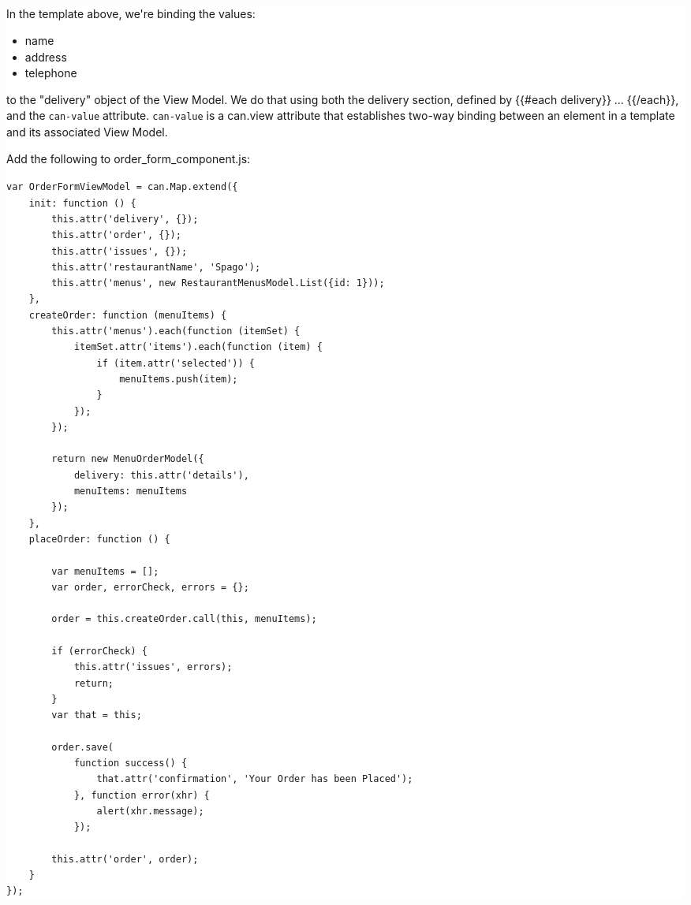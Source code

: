In the template above, we're binding the values:

- name
- address
- telephone

to the "delivery" object of the View Model. We do that using both the delivery section, defined by {{#each delivery}} ... {{/each}}, and the `can-value` attribute. `can-value` is a can.view attribute that establishes two-way binding between an element in a template and its associated View Model.

Add the following to order_form_component.js:

	var OrderFormViewModel = can.Map.extend({
        init: function () {
            this.attr('delivery', {});
            this.attr('order', {});
            this.attr('issues', {});
            this.attr('restaurantName', 'Spago');
            this.attr('menus', new RestaurantMenusModel.List({id: 1}));
        },
        createOrder: function (menuItems) {
            this.attr('menus').each(function (itemSet) {
                itemSet.attr('items').each(function (item) {
                    if (item.attr('selected')) {
                        menuItems.push(item);
                    }
                });
            });

            return new MenuOrderModel({
                delivery: this.attr('details'),
                menuItems: menuItems
            });
        },
        placeOrder: function () {

            var menuItems = [];
            var order, errorCheck, errors = {};

            order = this.createOrder.call(this, menuItems);

            if (errorCheck) {
                this.attr('issues', errors);
                return;
            }
            var that = this;

            order.save(
                function success() {
                    that.attr('confirmation', 'Your Order has been Placed');
                }, function error(xhr) {
                    alert(xhr.message);
                });

            this.attr('order', order);
        }
    });
